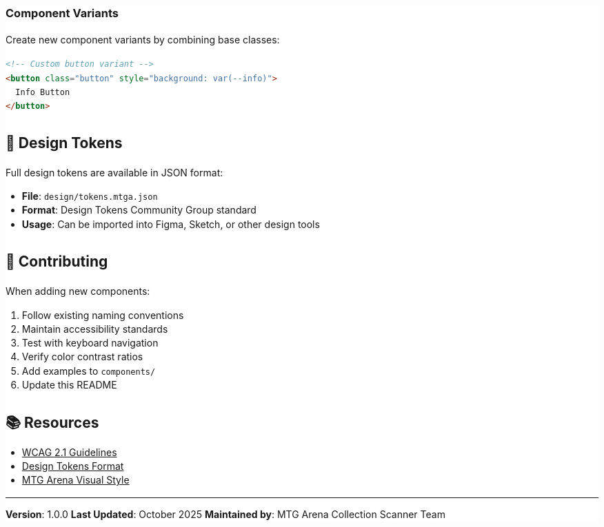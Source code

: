 ### Component Variants
Create new component variants by combining base classes:

```html
<!-- Custom button variant -->
<button class="button" style="background: var(--info)">
  Info Button
</button>
```

## 📝 Design Tokens

Full design tokens are available in JSON format:
- **File**: `design/tokens.mtga.json`
- **Format**: Design Tokens Community Group standard
- **Usage**: Can be imported into Figma, Sketch, or other design tools

## 🤝 Contributing

When adding new components:
1. Follow existing naming conventions
2. Maintain accessibility standards
3. Test with keyboard navigation
4. Verify color contrast ratios
5. Add examples to `components/`
6. Update this README

## 📚 Resources

- [WCAG 2.1 Guidelines](https://www.w3.org/WAI/WCAG21/quickref/)
- [Design Tokens Format](https://design-tokens.github.io/community-group/format/)
- [MTG Arena Visual Style](https://magic.wizards.com/en/mtgarena)

---

**Version**: 1.0.0
**Last Updated**: October 2025
**Maintained by**: MTG Arena Collection Scanner Team
